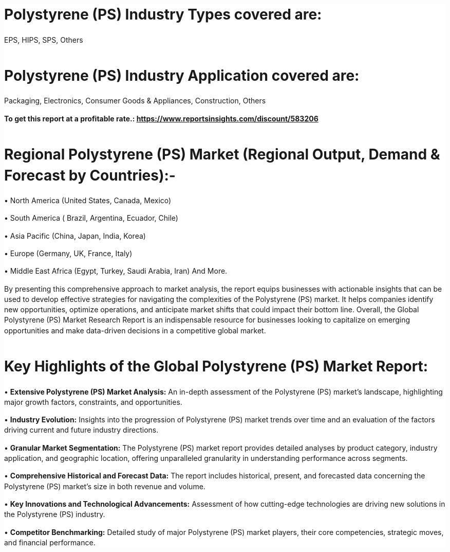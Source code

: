 # <strong>Polystyrene (PS) Industry Types covered are:</strong>

EPS, HIPS, SPS, Others

# <strong>Polystyrene (PS) Industry Application covered are:</strong>

Packaging, Electronics, Consumer Goods & Appliances, Construction, Others

<strong>To get this report at a profitable rate.: <a href=https://www.reportsinsights.com/discount/583206>https://www.reportsinsights.com/discount/583206</a></strong></font>

# <strong>Regional Polystyrene (PS) Market (Regional Output, Demand &amp; Forecast by Countries):-</strong>

• North America (United States, Canada, Mexico)

• South America ( Brazil, Argentina, Ecuador, Chile)

• Asia Pacific (China, Japan, India, Korea)

• Europe (Germany, UK, France, Italy)

• Middle East Africa (Egypt, Turkey, Saudi Arabia, Iran) And More.

By presenting this comprehensive approach to market analysis, the report equips businesses with actionable insights that can be used to develop effective strategies for navigating the complexities of the Polystyrene (PS) market. It helps companies identify new opportunities, optimize operations, and anticipate market shifts that could impact their bottom line. Overall, the Global Polystyrene (PS) Market Research Report is an indispensable resource for businesses looking to capitalize on emerging opportunities and make data-driven decisions in a competitive global market.

# <strong>Key Highlights of the Global Polystyrene (PS) Market Report:</strong>

• <strong>Extensive Polystyrene (PS) Market Analysis:</strong> An in-depth assessment of the Polystyrene (PS) market’s landscape, highlighting major growth factors, constraints, and opportunities.

• <strong>Industry Evolution:</strong> Insights into the progression of Polystyrene (PS) market trends over time and an evaluation of the factors driving current and future industry directions.

• <strong>Granular Market Segmentation:</strong> The Polystyrene (PS) market report provides detailed analyses by product category, industry application, and geographic location, offering unparalleled granularity in understanding performance across segments.

• <strong>Comprehensive Historical and Forecast Data:</strong> The report includes historical, present, and forecasted data concerning the Polystyrene (PS) market’s size in both revenue and volume.

• <strong>Key Innovations and Technological Advancements:</strong> Assessment of how cutting-edge technologies are driving new solutions in the Polystyrene (PS) industry.

• <strong>Competitor Benchmarking:</strong> Detailed study of major Polystyrene (PS) market players, their core competencies, strategic moves, and financial performance.

